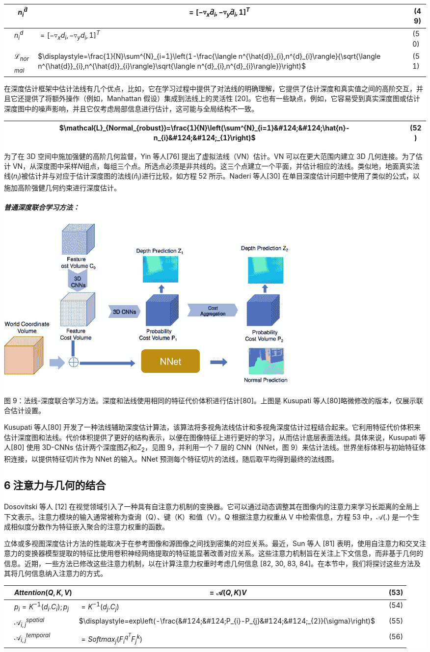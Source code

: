 |  | $\displaystyle n^{\hat{d}}_{i}$ | $\displaystyle=[-\triangledown_{x}\hat{d}_{i},-\triangledown_{y}\hat{d}_{i},1]^{T}$ |  | (49) |
| --- | --- | --- | --- | --- |
|  | $\displaystyle n^{d}_{i}$ | $\displaystyle=[-\triangledown_{x}d_{i},-\triangledown_{y}d_{i},1]^{T}$ |  | (50) |
|  | $\displaystyle\mathcal{L}_{normal}$ | $\displaystyle=\frac{1}{N}\sum^{N}_{i=1}\left(1-\frac{\langle n^{\hat{d}}_{i},n^{d}_{i}\rangle}{\sqrt{\langle n^{\hat{d}}_{i},n^{\hat{d}}_{i}\rangle}\sqrt{\langle n^{d}_{i},n^{d}_{i}\rangle}}\right)$ |  | (51) |

在深度估计框架中估计法线有几个优点，比如，它在学习过程中提供了对法线的明确理解，它提供了估计深度和真实值之间的高阶交互，并且它还提供了将额外操作（例如，Manhattan 假设）集成到法线上的灵活性 [20]。它也有一些缺点，例如，它容易受到真实深度图或估计深度图中的噪声影响，并且它仅考虑局部信息进行估计，这可能与全局结构不一致。

|  | $\mathcal{L}_{Normal_{robust}}=\frac{1}{N}\left(\sum^{N}_{i=1}&#124;&#124;\hat{n}-n_{i}&#124;&#124;_{1}\right)$ |  | (52) |
| --- | --- | --- | --- |

为了在 3D 空间中施加强健的高阶几何监督，Yin 等人[76] 提出了虚拟法线（VN）估计。VN 可以在更大范围内建立 3D 几何连接。为了估计 VN，从深度图中采样$N$组点，每组三个点。所选点必须是非共线的。这三个点建立一个平面，并估计相应的法线。类似地，地面真实法线$(n_{i})$被估计并与对应于估计深度图的法线$(\hat{n}_{i})$进行比较，如方程 52 所示。Naderi 等人[30] 在单目深度估计问题中使用了类似的公式，以施加高阶强健几何约束进行深度估计。

##### 普通深度联合学习方法：

![参考说明](img/0b094730f554049ae9765ec9e7bec2ed.png)

图 9：法线-深度联合学习方法。深度和法线使用相同的特征代价体积进行估计[80]。上图是 Kusupati 等人[80]略微修改的版本，仅展示联合估计设置。

Kusupati 等人[80] 开发了一种法线辅助深度估计算法，该算法将多视角法线估计和多视角深度估计过程结合起来。它利用特征代价体积来估计深度图和法线。代价体积提供了更好的结构表示，以便在图像特征上进行更好的学习，从而估计底层表面法线。具体来说，Kusupati 等人[80] 使用 3D-CNNs 估计两个深度图$Z_{1}$和$Z_{2}$，见图 9，并利用一个 7 层的 CNN（NNet，图 9）来估计法线。世界坐标体积与初始特征体积连接，以提供特征切片作为 NNet 的输入。NNet 预测每个特征切片的法线，随后取平均得到最终的法线图。

## 6 注意力与几何的结合

Dosovitski 等人 [12] 在视觉领域引入了一种具有自注意力机制的变换器。它可以通过动态调整其在图像内的注意力来学习长距离的全局上下文表示。注意力模块的输入通常被称为查询（Q）、键（K）和值（V）。Q 根据注意力权重从 V 中检索信息，方程 53 中，$\mathcal{A}(.)$ 是一个生成相似度分数作为特征嵌入聚合的注意力权重的函数。

立体或多视图深度估计方法的性能取决于在参考图像和源图像之间找到密集的对应关系。最近，Sun 等人 [81] 表明，使用自注意力和交叉注意力的变换器模型提取的特征比使用卷积神经网络提取的特征能显著改善对应关系。这些注意力机制旨在关注上下文信息，而非基于几何的信息。近期，一些方法已修改这些注意力机制，以在计算注意力权重时考虑几何信息 [82, 30, 83, 84]。在本节中，我们将探讨这些方法及其将几何信息纳入注意力的方式。

|  | $\displaystyle Attention(Q,K,V)$ | $\displaystyle=\mathcal{A}(Q,K)V$ |  | (53) |
| --- | --- | --- | --- | --- |
|  | $\displaystyle p_{i}=K^{-1}(d_{i}.C_{i});p_{j}$ | $\displaystyle=K^{-1}(d_{j}.C_{j})$ |  | (54) |
|  | $\displaystyle\mathcal{A}^{spatial}_{i,j}$ | $\displaystyle=exp\left(-\frac{&#124;&#124;P_{i}-P_{j}&#124;&#124;_{2}}{\sigma}\right)$ |  | (55) |
|  | $\displaystyle\mathcal{A}^{temporal}_{i,j}$ | $\displaystyle=Softmax_{j}(F^{q^{T}}_{i}F^{k}_{j})$ |  | (56) |
